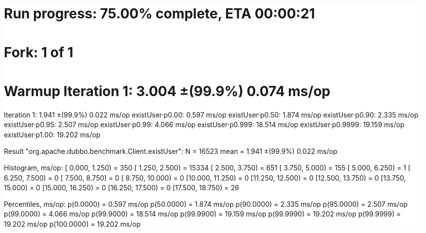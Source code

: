# Run progress: 75.00% complete, ETA 00:00:21
# Fork: 1 of 1
# Warmup Iteration   1: 3.004 ±(99.9%) 0.074 ms/op
Iteration   1: 1.941 ±(99.9%) 0.022 ms/op
                 existUser·p0.00:   0.597 ms/op
                 existUser·p0.50:   1.874 ms/op
                 existUser·p0.90:   2.335 ms/op
                 existUser·p0.95:   2.507 ms/op
                 existUser·p0.99:   4.066 ms/op
                 existUser·p0.999:  18.514 ms/op
                 existUser·p0.9999: 19.159 ms/op
                 existUser·p1.00:   19.202 ms/op



Result "org.apache.dubbo.benchmark.Client.existUser":
  N = 16523
  mean =      1.941 ±(99.9%) 0.022 ms/op

  Histogram, ms/op:
    [ 0.000,  1.250) = 350 
    [ 1.250,  2.500) = 15334 
    [ 2.500,  3.750) = 651 
    [ 3.750,  5.000) = 155 
    [ 5.000,  6.250) = 1 
    [ 6.250,  7.500) = 0 
    [ 7.500,  8.750) = 0 
    [ 8.750, 10.000) = 0 
    [10.000, 11.250) = 0 
    [11.250, 12.500) = 0 
    [12.500, 13.750) = 0 
    [13.750, 15.000) = 0 
    [15.000, 16.250) = 0 
    [16.250, 17.500) = 0 
    [17.500, 18.750) = 26 

  Percentiles, ms/op:
      p(0.0000) =      0.597 ms/op
     p(50.0000) =      1.874 ms/op
     p(90.0000) =      2.335 ms/op
     p(95.0000) =      2.507 ms/op
     p(99.0000) =      4.066 ms/op
     p(99.9000) =     18.514 ms/op
     p(99.9900) =     19.159 ms/op
     p(99.9990) =     19.202 ms/op
     p(99.9999) =     19.202 ms/op
    p(100.0000) =     19.202 ms/op

